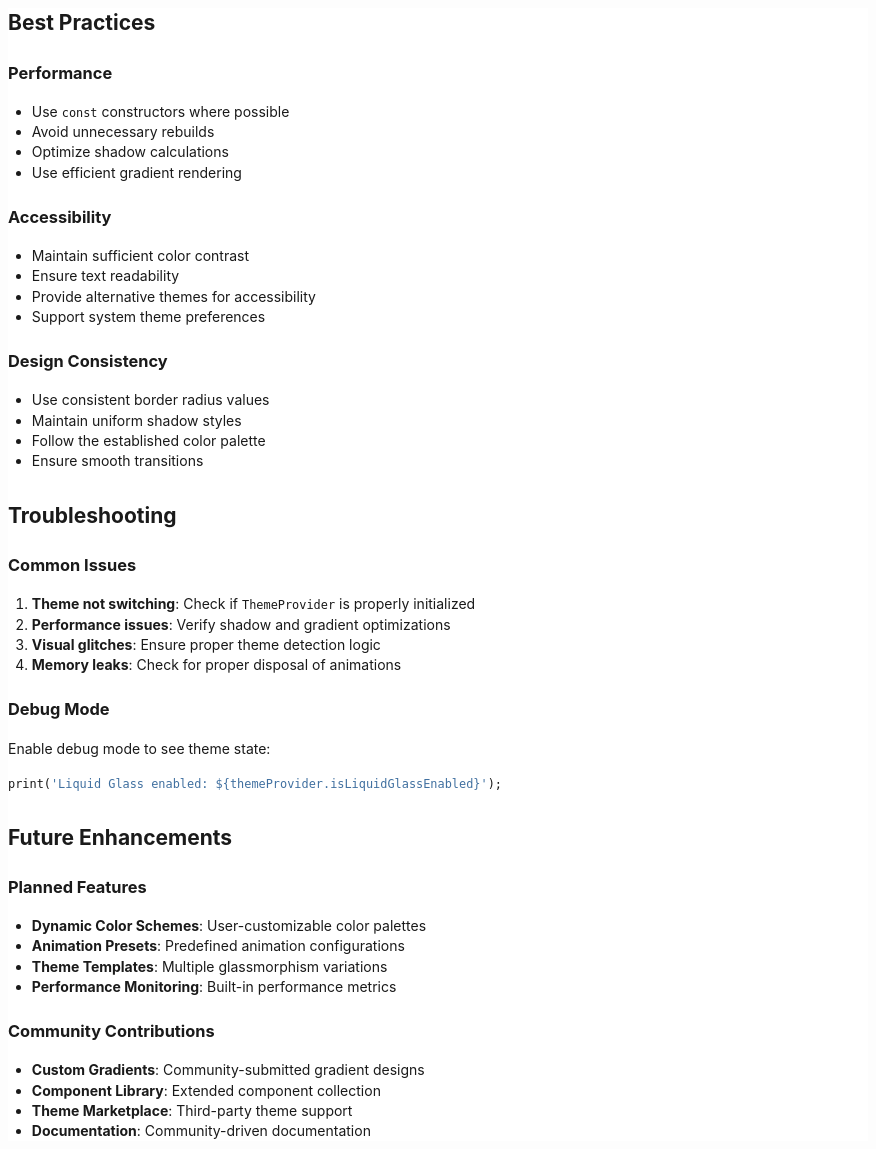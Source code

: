 ## Best Practices

### Performance
- Use `const` constructors where possible
- Avoid unnecessary rebuilds
- Optimize shadow calculations
- Use efficient gradient rendering

### Accessibility
- Maintain sufficient color contrast
- Ensure text readability
- Provide alternative themes for accessibility
- Support system theme preferences

### Design Consistency
- Use consistent border radius values
- Maintain uniform shadow styles
- Follow the established color palette
- Ensure smooth transitions

## Troubleshooting

### Common Issues

1. **Theme not switching**: Check if `ThemeProvider` is properly initialized
2. **Performance issues**: Verify shadow and gradient optimizations
3. **Visual glitches**: Ensure proper theme detection logic
4. **Memory leaks**: Check for proper disposal of animations

### Debug Mode
Enable debug mode to see theme state:

```dart
print('Liquid Glass enabled: ${themeProvider.isLiquidGlassEnabled}');
```

## Future Enhancements

### Planned Features
- **Dynamic Color Schemes**: User-customizable color palettes
- **Animation Presets**: Predefined animation configurations
- **Theme Templates**: Multiple glassmorphism variations
- **Performance Monitoring**: Built-in performance metrics

### Community Contributions
- **Custom Gradients**: Community-submitted gradient designs
- **Component Library**: Extended component collection
- **Theme Marketplace**: Third-party theme support
- **Documentation**: Community-driven documentation
